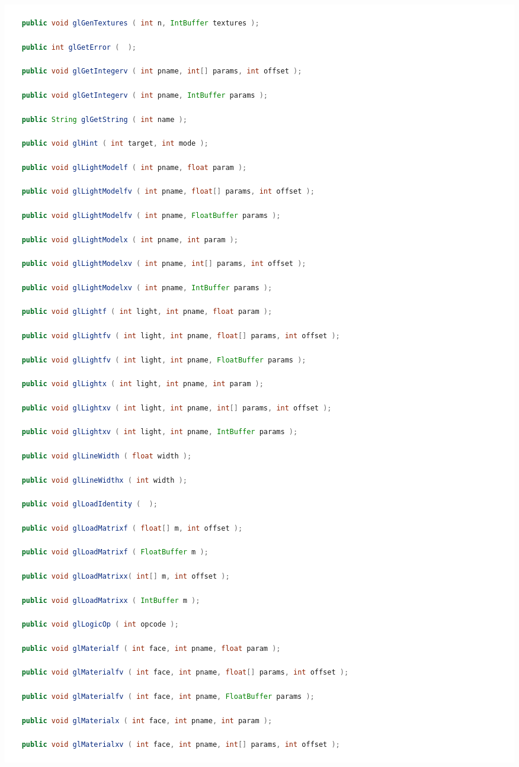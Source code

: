 ```java
	
	public void glGenTextures ( int n, IntBuffer textures );

	public int glGetError (  );

	public void glGetIntegerv ( int pname, int[] params, int offset );
	
	public void glGetIntegerv ( int pname, IntBuffer params );

	public String glGetString ( int name );

	public void glHint ( int target, int mode );

	public void glLightModelf ( int pname, float param );

	public void glLightModelfv ( int pname, float[] params, int offset );
	
	public void glLightModelfv ( int pname, FloatBuffer params );

	public void glLightModelx ( int pname, int param );

	public void glLightModelxv ( int pname, int[] params, int offset );
	
	public void glLightModelxv ( int pname, IntBuffer params );

	public void glLightf ( int light, int pname, float param );

	public void glLightfv ( int light, int pname, float[] params, int offset );
	
	public void glLightfv ( int light, int pname, FloatBuffer params );

	public void glLightx ( int light, int pname, int param );

	public void glLightxv ( int light, int pname, int[] params, int offset );
	
	public void glLightxv ( int light, int pname, IntBuffer params );

	public void glLineWidth ( float width );

	public void glLineWidthx ( int width );

	public void glLoadIdentity (  );

	public void glLoadMatrixf ( float[] m, int offset );
	
	public void glLoadMatrixf ( FloatBuffer m );

	public void glLoadMatrixx( int[] m, int offset );
	
	public void glLoadMatrixx ( IntBuffer m );

	public void glLogicOp ( int opcode );

	public void glMaterialf ( int face, int pname, float param );

	public void glMaterialfv ( int face, int pname, float[] params, int offset );
	
	public void glMaterialfv ( int face, int pname, FloatBuffer params );

	public void glMaterialx ( int face, int pname, int param );

	public void glMaterialxv ( int face, int pname, int[] params, int offset );
	
```